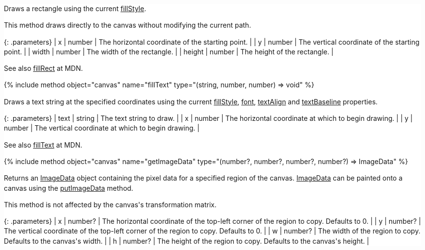 Draws a rectangle using the current [fillStyle](#canvas.fillStyle).

This method draws directly to the canvas without modifying the current path.

{: .parameters}
| x      | number | The horizontal coordinate of the starting point.           |
| y      | number | The vertical coordinate of the starting point.             |
| width  | number | The width of the rectangle.                                |
| height | number | The height of the rectangle.                               |

See also
[fillRect](https://developer.mozilla.org/en-US/docs/Web/API/CanvasRenderingContext2D/fillRect)
at MDN.


{% include method object="canvas" name="fillText"
   type="(string, number, number) => void"
%}

Draws a text string at the specified coordinates using the current
[fillStyle](#canvas.fillStyle), [font](#canvas.font),
[textAlign](#canvas.textAlign) and [textBaseline](#canvas.textBaseline)
properties.

{: .parameters}
| text | string | The text string to draw.                                     |
| x    | number | The horizontal coordinate at which to begin drawing.         |
| y    | number | The vertical coordinate at which to begin drawing.           |

See also
[fillText](https://developer.mozilla.org/en-US/docs/Web/API/CanvasRenderingContext2D/fillText)
at MDN.


{% include method object="canvas" name="getImageData"
   type="(number?, number?, number?, number?) => ImageData"
%}

Returns an [ImageData](/doc/imagedata) object containing the pixel data for a
specified region of the canvas. [ImageData](/doc/imagedata) can be painted
onto a canvas using the [putImageData](#canvas.putImageData) method.

This method is not affected by the canvas's transformation matrix.

{: .parameters}
| x | number? | The horizontal coordinate of the top-left corner of the region to copy. Defaults to 0. |
| y | number? | The vertical coordinate of the top-left corner of the region to copy. Defaults to 0. |
| w | number? | The width of the region to copy. Defaults to the canvas's width. |
| h | number? | The height of the region to copy. Defaults to the canvas's height. |
